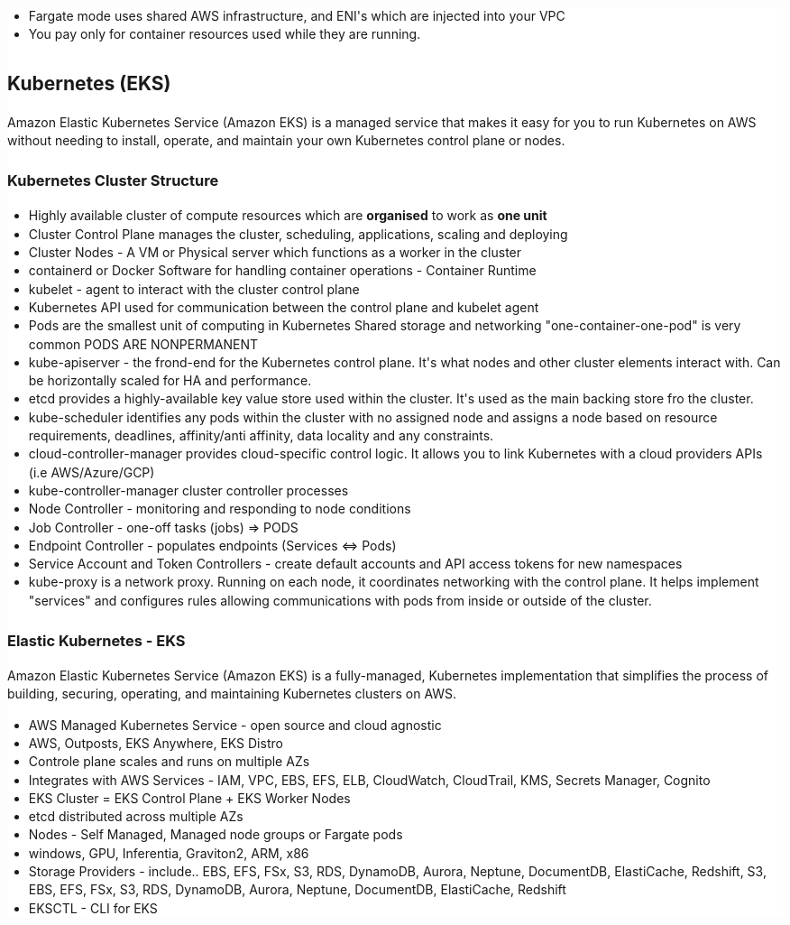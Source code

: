 - Fargate mode uses shared AWS infrastructure, and ENI's which are injected into your VPC
- You pay only for container resources used while they are running.

## Kubernetes (EKS)

Amazon Elastic Kubernetes Service (Amazon EKS) is a managed service that makes it easy for you to run Kubernetes on AWS without needing to install, operate, and maintain your own Kubernetes control plane or nodes.

### Kubernetes Cluster Structure

- Highly available cluster of compute resources which are **organised** to work as **one unit**
- Cluster Control Plane manages the cluster, scheduling, applications, scaling and deploying
- Cluster Nodes - A VM or Physical server which functions as a worker in the cluster
- containerd or Docker Software for handling container operations - Container Runtime
- kubelet - agent to interact with the cluster control plane
- Kubernetes API used for communication between the control plane and kubelet agent
- Pods are the smallest unit of computing in Kubernetes Shared storage and networking "one-container-one-pod" is very common PODS ARE NONPERMANENT
- kube-apiserver - the frond-end for the Kubernetes control plane. It's what nodes and other cluster elements interact with. Can be horizontally scaled for HA and performance.
- etcd provides a highly-available key value store used within the cluster. It's used as the main backing store fro the cluster.
- kube-scheduler identifies any pods within the cluster with no assigned node and assigns a node based on resource requirements, deadlines, affinity/anti affinity, data locality and any constraints.
- cloud-controller-manager provides cloud-specific control logic. It allows you to link Kubernetes with a cloud providers APIs (i.e AWS/Azure/GCP)
- kube-controller-manager cluster controller processes
- Node Controller - monitoring and responding to node conditions
- Job Controller - one-off tasks (jobs) => PODS
- Endpoint Controller - populates endpoints (Services <=> Pods)
- Service Account and Token Controllers - create default accounts and API access tokens for new namespaces
- kube-proxy is a network proxy. Running on each node, it coordinates networking with the control plane. It helps implement "services" and configures rules allowing communications with pods from inside or outside of the cluster.

### Elastic Kubernetes - EKS

Amazon Elastic Kubernetes Service (Amazon EKS) is a fully-managed, Kubernetes implementation that simplifies the process of building, securing, operating, and maintaining Kubernetes clusters on AWS.

- AWS Managed Kubernetes Service - open source and cloud agnostic
- AWS, Outposts, EKS Anywhere, EKS Distro
- Controle plane scales and runs on multiple AZs
- Integrates with AWS Services - IAM, VPC, EBS, EFS, ELB, CloudWatch, CloudTrail, KMS, Secrets Manager, Cognito
- EKS Cluster = EKS Control Plane + EKS Worker Nodes
- etcd distributed across multiple AZs
- Nodes - Self Managed, Managed node groups or Fargate pods
- windows, GPU, Inferentia, Graviton2, ARM, x86
- Storage Providers - include.. EBS, EFS, FSx, S3, RDS, DynamoDB, Aurora, Neptune, DocumentDB, ElastiCache, Redshift, S3, EBS, EFS, FSx, S3, RDS, DynamoDB, Aurora, Neptune, DocumentDB, ElastiCache, Redshift
- EKSCTL - CLI for EKS
